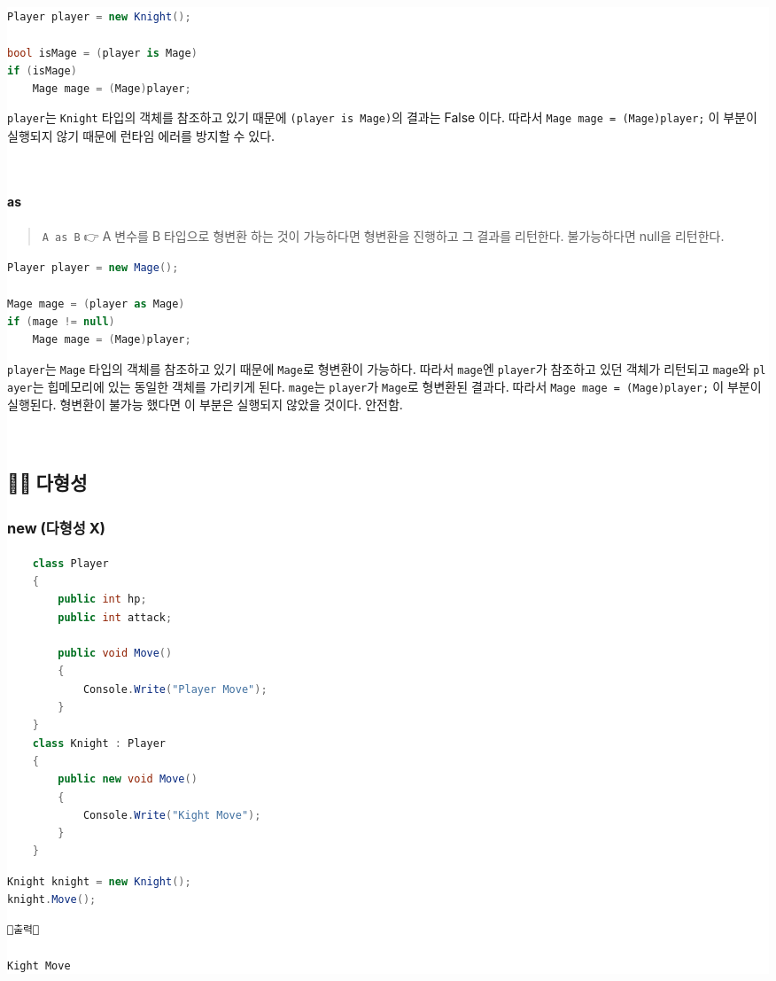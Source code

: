 ```c#
Player player = new Knight();

bool isMage = (player is Mage)
if (isMage)
    Mage mage = (Mage)player;
```

`player`는 `Knight` 타입의 객체를 참조하고 있기 때문에 `(player is Mage)`의 결과는 False 이다. 따라서 `Mage mage = (Mage)player;` 이 부분이 실행되지 않기 때문에 런타임 에러를 방지할 수 있다.

<br>

#### as

> `A as B` 👉 A 변수를 B 타입으로 형변환 하는 것이 가능하다면 형변환을 진행하고 그 결과를 리턴한다. 불가능하다면 null을 리턴한다.

```c#
Player player = new Mage();

Mage mage = (player as Mage)
if (mage != null)
    Mage mage = (Mage)player;
```

`player`는 `Mage` 타입의 객체를 참조하고 있기 때문에 `Mage`로 형변환이 가능하다. 따라서 `mage`엔 `player`가 참조하고 있던 객체가 리턴되고 `mage`와 `player`는 힙메모리에 있는 동일한 객체를 가리키게 된다. `mage`는 `player`가 `Mage`로 형변환된 결과다. 따라서 `Mage mage = (Mage)player;` 이 부분이 실행된다. 형변환이 불가능 했다면 이 부분은 실행되지 않았을 것이다. 안전함.


<br>

## 👱‍♀️ 다형성

### new (다형성 X)

```c#
    class Player
    {
        public int hp;
        public int attack;

        public void Move()
        {
            Console.Write("Player Move");
        }
    }
    class Knight : Player
    {
        public new void Move()
        {
            Console.Write("Kight Move");
        }
    }
```
```c#
Knight knight = new Knight();
knight.Move();
```
```
💎출력💎

Kight Move
```
